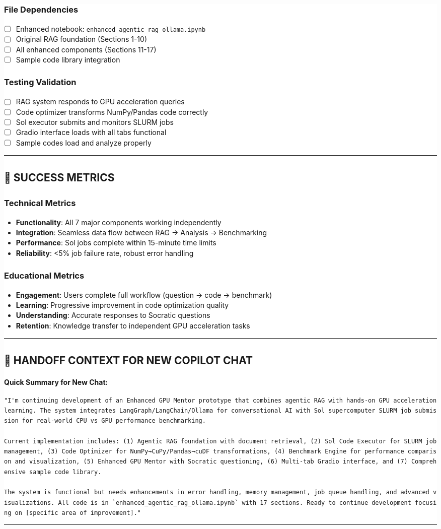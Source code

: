 ### **File Dependencies**
- [ ] Enhanced notebook: `enhanced_agentic_rag_ollama.ipynb`
- [ ] Original RAG foundation (Sections 1-10)
- [ ] All enhanced components (Sections 11-17)
- [ ] Sample code library integration

### **Testing Validation**
- [ ] RAG system responds to GPU acceleration queries
- [ ] Code optimizer transforms NumPy/Pandas code correctly
- [ ] Sol executor submits and monitors SLURM jobs
- [ ] Gradio interface loads with all tabs functional
- [ ] Sample codes load and analyze properly

---

## 🎯 SUCCESS METRICS

### **Technical Metrics**
- **Functionality**: All 7 major components working independently
- **Integration**: Seamless data flow between RAG → Analysis → Benchmarking
- **Performance**: Sol jobs complete within 15-minute time limits
- **Reliability**: <5% job failure rate, robust error handling

### **Educational Metrics**
- **Engagement**: Users complete full workflow (question → code → benchmark)
- **Learning**: Progressive improvement in code optimization quality
- **Understanding**: Accurate responses to Socratic questions
- **Retention**: Knowledge transfer to independent GPU acceleration tasks

---

## 💬 HANDOFF CONTEXT FOR NEW COPILOT CHAT

**Quick Summary for New Chat:**
```
"I'm continuing development of an Enhanced GPU Mentor prototype that combines agentic RAG with hands-on GPU acceleration learning. The system integrates LangGraph/LangChain/Ollama for conversational AI with Sol supercomputer SLURM job submission for real-world CPU vs GPU performance benchmarking. 

Current implementation includes: (1) Agentic RAG foundation with document retrieval, (2) Sol Code Executor for SLURM job management, (3) Code Optimizer for NumPy→CuPy/Pandas→cuDF transformations, (4) Benchmark Engine for performance comparison and visualization, (5) Enhanced GPU Mentor with Socratic questioning, (6) Multi-tab Gradio interface, and (7) Comprehensive sample code library.

The system is functional but needs enhancements in error handling, memory management, job queue handling, and advanced visualizations. All code is in `enhanced_agentic_rag_ollama.ipynb` with 17 sections. Ready to continue development focusing on [specific area of improvement]."
```

---

